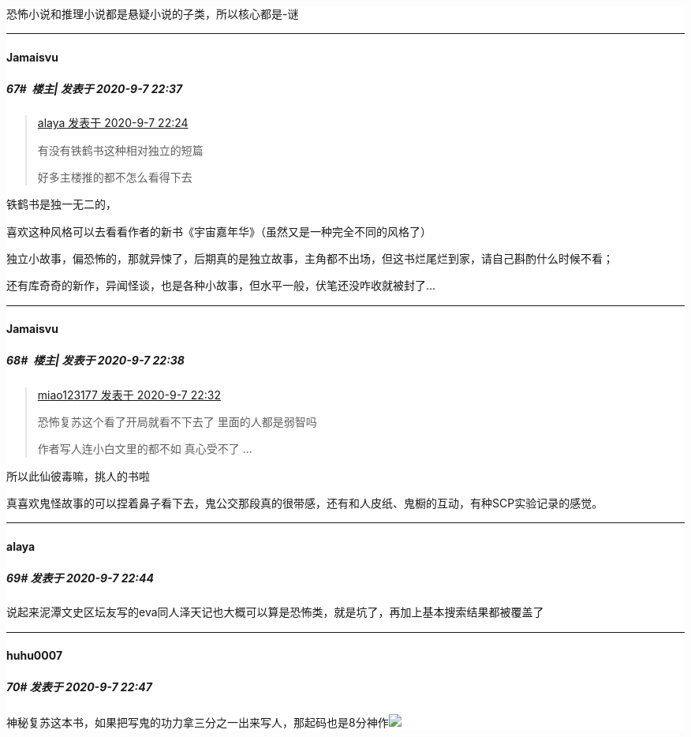 
恐怖小说和推理小说都是悬疑小说的子类，所以核心都是-谜


-----

####  Jamaisvu  
##### 67#         楼主| 发表于 2020-9-7 22:37


<blockquote><a href="httphttps://bbs.saraba1st.com/2b/forum.php?mod=redirect&amp;goto=findpost&amp;pid=48669531&amp;ptid=1958575" target="_blank">alaya 发表于 2020-9-7 22:24</a>

有没有铁鹤书这种相对独立的短篇

好多主楼推的都不怎么看得下去</blockquote>
铁鹤书是独一无二的，

喜欢这种风格可以去看看作者的新书《宇宙嘉年华》（虽然又是一种完全不同的风格了）


独立小故事，偏恐怖的，那就异悚了，后期真的是独立故事，主角都不出场，但这书烂尾烂到家，请自己斟酌什么时候不看；


还有库奇奇的新作，异闻怪谈，也是各种小故事，但水平一般，伏笔还没咋收就被封了...


-----

####  Jamaisvu  
##### 68#         楼主| 发表于 2020-9-7 22:38


<blockquote><a href="httphttps://bbs.saraba1st.com/2b/forum.php?mod=redirect&amp;goto=findpost&amp;pid=48669621&amp;ptid=1958575" target="_blank">miao123177 发表于 2020-9-7 22:32</a>

恐怖复苏这个看了开局就看不下去了 里面的人都是弱智吗

作者写人连小白文里的都不如 真心受不了 ...</blockquote>
所以此仙彼毒嘛，挑人的书啦


真喜欢鬼怪故事的可以捏着鼻子看下去，鬼公交那段真的很带感，还有和人皮纸、鬼橱的互动，有种SCP实验记录的感觉。


-----

####  alaya  
##### 69#       发表于 2020-9-7 22:44


说起来泥潭文史区坛友写的eva同人泽天记也大概可以算是恐怖类，就是坑了，再加上基本搜索结果都被覆盖了


-----

####  huhu0007  
##### 70#       发表于 2020-9-7 22:47


神秘复苏这本书，如果把写鬼的功力拿三分之一出来写人，那起码也是8分神作<img src="https://static.saraba1st.com/image/smiley/face2017/037.png" referrerpolicy="no-referrer">
